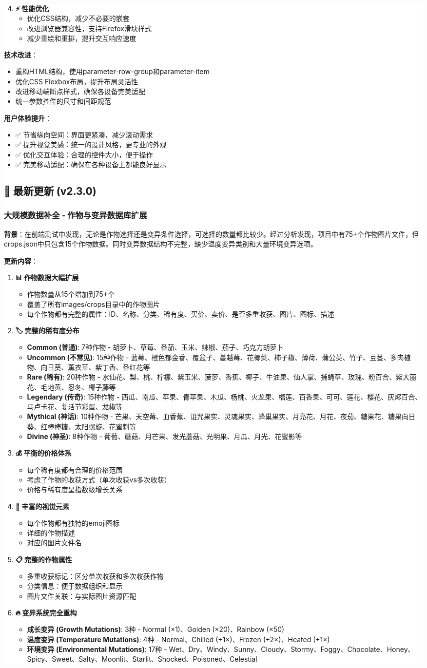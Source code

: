 4. **⚡ 性能优化**
   - 优化CSS结构，减少不必要的嵌套
   - 改进浏览器兼容性，支持Firefox滑块样式
   - 减少重绘和重排，提升交互响应速度

**技术改进**：
- 重构HTML结构，使用parameter-row-group和parameter-item
- 优化CSS Flexbox布局，提升布局灵活性
- 改进移动端断点样式，确保各设备完美适配
- 统一参数控件的尺寸和间距规范

**用户体验提升**：
- ✅ 节省纵向空间：界面更紧凑，减少滚动需求
- ✅ 提升视觉美感：统一的设计风格，更专业的外观
- ✅ 优化交互体验：合理的控件大小，便于操作
- ✅ 完美移动适配：确保在各种设备上都能良好显示

## 🎉 最新更新 (v2.3.0)

### 大规模数据补全 - 作物与变异数据库扩展

**背景**：在前端测试中发现，无论是作物选择还是变异条件选择，可选择的数量都比较少。经过分析发现，项目中有75+个作物图片文件，但crops.json中只包含15个作物数据。同时变异数据结构不完整，缺少温度变异类别和大量环境变异选项。

**更新内容**：

1. **📊 作物数据大幅扩展**
   - 作物数量从15个增加到75+个
   - 覆盖了所有images/crops目录中的作物图片
   - 每个作物都有完整的属性：ID、名称、分类、稀有度、买价、卖价、是否多重收获、图片、图标、描述

2. **🏷️ 完整的稀有度分布**
   - **Common (普通)**: 7种作物 - 胡萝卜、草莓、番茄、玉米、辣椒、茄子、巧克力胡萝卜
   - **Uncommon (不常见)**: 15种作物 - 蓝莓、橙色郁金香、覆盆子、蔓越莓、花椰菜、柿子椒、薄荷、蒲公英、竹子、豆茎、多肉植物、向日葵、薰衣草、紫丁香、番红花等
   - **Rare (稀有)**: 20种作物 - 水仙花、梨、桃、柠檬、紫玉米、菠萝、香蕉、椰子、牛油果、仙人掌、捕蝇草、玫瑰、粉百合、紫大丽花、毛地黄、忍冬、椰子藤等
   - **Legendary (传奇)**: 15种作物 - 西瓜、南瓜、苹果、青苹果、木瓜、杨桃、火龙果、榴莲、百香果、可可、莲花、樱花、灰烬百合、马卢卡花、复活节彩蛋、龙椒等
   - **Mythical (神话)**: 10种作物 - 芒果、天空莓、血香蕉、诅咒果实、灵魂果实、蜂巢果实、月亮花、月花、夜茄、糖果花、糖果向日葵、红棒棒糖、太阳螺旋、花蜜刺等
   - **Divine (神圣)**: 8种作物 - 葡萄、蘑菇、月芒果、发光蘑菇、光明果、月瓜、月光、花蜜影等

3. **💰 平衡的价格体系**
   - 每个稀有度都有合理的价格范围
   - 考虑了作物的收获方式（单次收获vs多次收获）
   - 价格与稀有度呈指数级增长关系

4. **🎨 丰富的视觉元素**
   - 每个作物都有独特的emoji图标
   - 详细的作物描述
   - 对应的图片文件名

5. **📋 完整的作物属性**
   - 多重收获标记：区分单次收获和多次收获作物
   - 分类信息：便于数据组织和显示
   - 图片文件关联：与实际图片资源匹配

6. **🔥 变异系统完全重构**
   - **成长变异 (Growth Mutations)**: 3种 - Normal (×1)、Golden (×20)、Rainbow (×50)
   - **温度变异 (Temperature Mutations)**: 4种 - Normal、Chilled (+1×)、Frozen (+2×)、Heated (+1×)
   - **环境变异 (Environmental Mutations)**: 17种 - Wet、Dry、Windy、Sunny、Cloudy、Stormy、Foggy、Chocolate、Honey、Spicy、Sweet、Salty、Moonlit、Starlit、Shocked、Poisoned、Celestial
